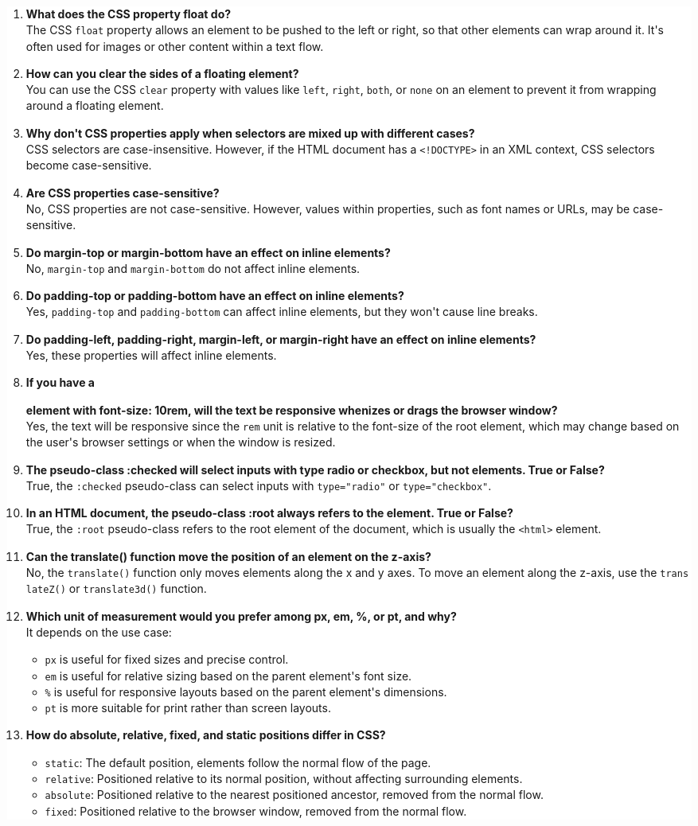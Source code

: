 1. **What does the CSS property float do?**  
   The CSS `float` property allows an element to be pushed to the left or right, so that other elements can wrap around it. It's often used for images or other content within a text flow.

2. **How can you clear the sides of a floating element?**  
   You can use the CSS `clear` property with values like `left`, `right`, `both`, or `none` on an element to prevent it from wrapping around a floating element.

3. **Why don't CSS properties apply when selectors are mixed up with different cases?**  
   CSS selectors are case-insensitive. However, if the HTML document has a `<!DOCTYPE>` in an XML context, CSS selectors become case-sensitive.

4. **Are CSS properties case-sensitive?**  
   No, CSS properties are not case-sensitive. However, values within properties, such as font names or URLs, may be case-sensitive.

5. **Do margin-top or margin-bottom have an effect on inline elements?**  
   No, `margin-top` and `margin-bottom` do not affect inline elements.

6. **Do padding-top or padding-bottom have an effect on inline elements?**  
   Yes, `padding-top` and `padding-bottom` can affect inline elements, but they won't cause line breaks.

7. **Do padding-left, padding-right, margin-left, or margin-right have an effect on inline elements?**  
   Yes, these properties will affect inline elements.

8. **If you have a <p> element with font-size: 10rem, will the text be responsive whenizes or drags the browser window?**  
   Yes, the text will be responsive since the `rem` unit is relative to the font-size of the root element, which may change based on the user's browser settings or when the window is resized.

9. **The pseudo-class :checked will select inputs with type radio or checkbox, but not elements. True or False?**  
   True, the `:checked` pseudo-class can select inputs with `type="radio"` or `type="checkbox"`.

10. **In an HTML document, the pseudo-class :root always refers to the element. True or False?**  
    True, the `:root` pseudo-class refers to the root element of the document, which is usually the `<html>` element.

11. **Can the translate() function move the position of an element on the z-axis?**  
    No, the `translate()` function only moves elements along the x and y axes. To move an element along the z-axis, use the `translateZ()` or `translate3d()` function.

12. **Which unit of measurement would you prefer among px, em, %, or pt, and why?**  
    It depends on the use case:
    - `px` is useful for fixed sizes and precise control.
    - `em` is useful for relative sizing based on the parent element's font size.
    - `%` is useful for responsive layouts based on the parent element's dimensions.
    - `pt` is more suitable for print rather than screen layouts.

13. **How do absolute, relative, fixed, and static positions differ in CSS?**  
    - `static`: The default position, elements follow the normal flow of the page.
    - `relative`: Positioned relative to its normal position, without affecting surrounding elements.
    - `absolute`: Positioned relative to the nearest positioned ancestor, removed from the normal flow.
    - `fixed`: Positioned relative to the browser window, removed from the normal flow.
